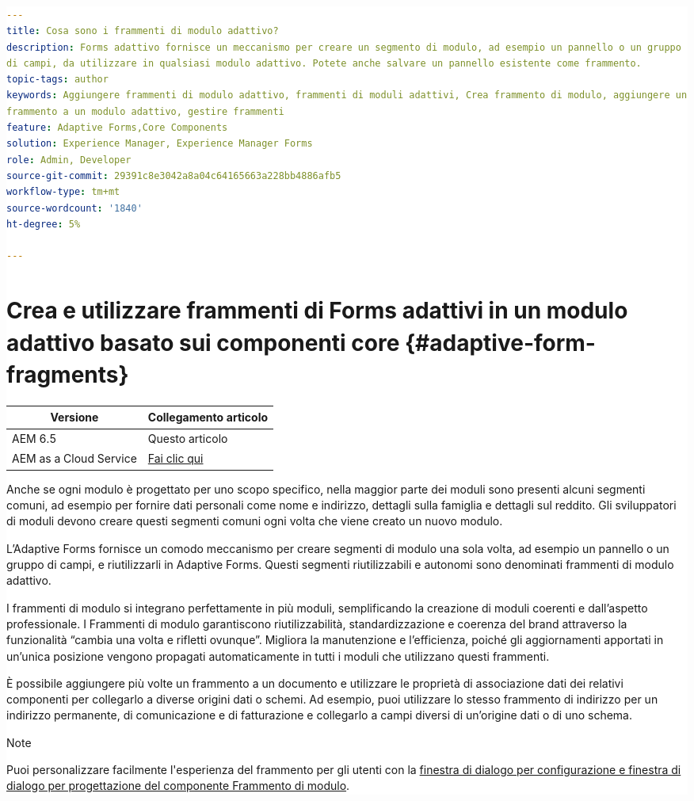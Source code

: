 ```yaml
---
title: Cosa sono i frammenti di modulo adattivo?
description: Forms adattivo fornisce un meccanismo per creare un segmento di modulo, ad esempio un pannello o un gruppo di campi, da utilizzare in qualsiasi modulo adattivo. Potete anche salvare un pannello esistente come frammento.
topic-tags: author
keywords: Aggiungere frammenti di modulo adattivo, frammenti di moduli adattivi, Crea frammento di modulo, aggiungere un frammento a un modulo adattivo, gestire frammenti
feature: Adaptive Forms,Core Components
solution: Experience Manager, Experience Manager Forms
role: Admin, Developer
source-git-commit: 29391c8e3042a8a04c64165663a228bb4886afb5
workflow-type: tm+mt
source-wordcount: '1840'
ht-degree: 5%

---
```


# Crea e utilizzare frammenti di Forms adattivi in un modulo adattivo basato sui componenti core {#adaptive-form-fragments}

| Versione | Collegamento articolo |
| -------- | ---------------------------- |
| AEM 6.5 | Questo articolo |
| AEM as a Cloud Service | [Fai clic qui](https://experienceleague.adobe.com/docs/experience-manager-cloud-service/content/forms/adaptive-forms-authoring/authoring-adaptive-forms-core-components/create-an-adaptive-form-on-forms-cs/adaptive-form-fragments-core-components.html?lang=it) |

Anche se ogni modulo è progettato per uno scopo specifico, nella maggior parte dei moduli sono presenti alcuni segmenti comuni, ad esempio per fornire dati personali come nome e indirizzo, dettagli sulla famiglia e dettagli sul reddito. Gli sviluppatori di moduli devono creare questi segmenti comuni ogni volta che viene creato un nuovo modulo.

L’Adaptive Forms fornisce un comodo meccanismo per creare segmenti di modulo una sola volta, ad esempio un pannello o un gruppo di campi, e riutilizzarli in Adaptive Forms. Questi segmenti riutilizzabili e autonomi sono denominati frammenti di modulo adattivo.

I frammenti di modulo si integrano perfettamente in più moduli, semplificando la creazione di moduli coerenti e dall’aspetto professionale. I Frammenti di modulo garantiscono riutilizzabilità, standardizzazione e coerenza del brand attraverso la funzionalità “cambia una volta e rifletti ovunque”. Migliora la manutenzione e l’efficienza, poiché gli aggiornamenti apportati in un’unica posizione vengono propagati automaticamente in tutti i moduli che utilizzano questi frammenti.

È possibile aggiungere più volte un frammento a un documento e utilizzare le proprietà di associazione dati dei relativi componenti per collegarlo a diverse origini dati o schemi. Ad esempio, puoi utilizzare lo stesso frammento di indirizzo per un indirizzo permanente, di comunicazione e di fatturazione e collegarlo a campi diversi di un’origine dati o di uno schema.

>[!NOTE]
>
> Puoi personalizzare facilmente l&#39;esperienza del frammento per gli utenti con la [finestra di dialogo per configurazione e finestra di dialogo per progettazione del componente Frammento di modulo](https://experienceleague.adobe.com/docs/experience-manager-core-components/using/adaptive-forms/adaptive-forms-components/form-fragment.html).
